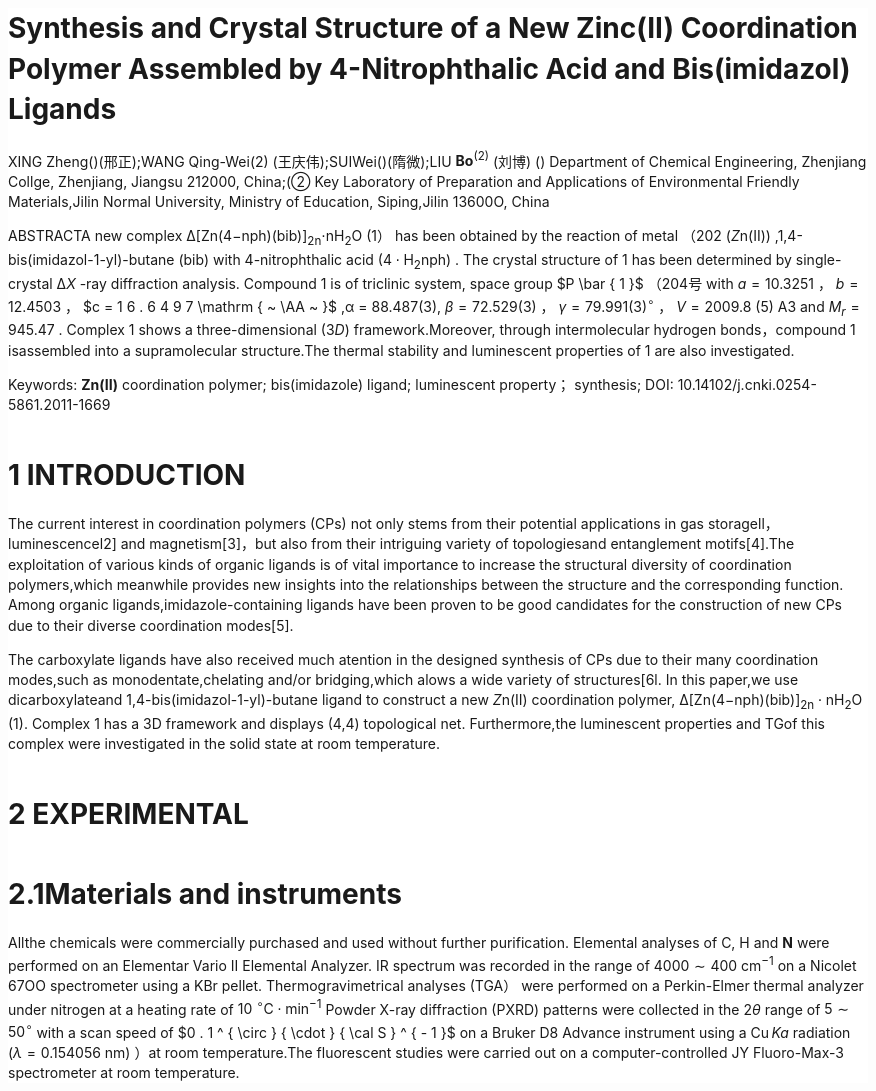 # Synthesis and Crystal Structure of a New Zinc(II) Coordination Polymer Assembled by 4-Nitrophthalic Acid and Bis(imidazol) Ligands

XING Zheng()(邢正);WANG Qing-Wei(2) (王庆伟);SUIWei()(隋微);LIU $\mathbf { B o } ^ { ( 2 ) }$ (刘博) () Department of Chemical Engineering, Zhenjiang Collge, Zhenjiang, Jiangsu 212000, China;(② Key Laboratory of Preparation and Applications of Environmental Friendly Materials,Jilin Normal University, Ministry of Education, Siping,Jilin 13600O, China

ABSTRACTA new complex $\mathrm { \Delta [ Z n ( 4 \mathrm { - } n p h ) ( b i b ) ] _ { 2 n } \mathrm { \cdot } n H _ { 2 } O }$ (1） has been obtained by the reaction of metal （202 $( Z \mathrm { n } ( \mathrm { I I } ) )$ ,1,4-bis(imidazol-1-yl)-butane (bib) with 4-nitrophthalic acid $( 4 { \cdot } \mathrm { H } _ { 2 } \mathrm { n p h } )$ . The crystal structure of 1 has been determined by single-crystal $\mathrm { \Delta } X$ -ray diffraction analysis. Compound 1 is of triclinic system, space group $P \bar { 1 }$ （204号 with $a = 1 0 . 3 2 5 1$ ， $b = 1 2 . 4 5 0 3$ ， $c = 1 6 . 6 4 9 7 \mathrm { ~ \AA ~ }$ ,α = 88.487(3), $\beta = 7 2 . 5 2 9 ( 3 )$ ， $\gamma = 7 9 . 9 9 1 ( 3 ) ^ { \circ }$ ， $V = 2 0 0 9 . 8$ (5) A3 and $M _ { r } = 9 4 5 . 4 7$ . Complex 1 shows a three-dimensional $( 3 D )$ framework.Moreover, through intermolecular hydrogen bonds，compound 1 isassembled into a supramolecular structure.The thermal stability and luminescent properties of 1 are also investigated.

Keywords: $\mathbf { Z n ( I I ) }$ coordination polymer; bis(imidazole) ligand; luminescent property； synthesis; DOI: 10.14102/j.cnki.0254-5861.2011-1669

# 1 INTRODUCTION

The current interest in coordination polymers (CPs) not only stems from their potential applications in gas storagell， luminescencel2] and magnetism[3]，but also from their intriguing variety of topologiesand entanglement motifs[4].The exploitation of various kinds of organic ligands is of vital importance to increase the structural diversity of coordination polymers,which meanwhile provides new insights into the relationships between the structure and the corresponding function. Among organic ligands,imidazole-containing ligands have been proven to be good candidates for the construction of new CPs due to their diverse coordination modes[5].

The carboxylate ligands have also received much atention in the designed synthesis of CPs due to their many coordination modes,such as monodentate,chelating and/or bridging,which alows a wide variety of structures[6l. In this paper,we use dicarboxylateand 1,4-bis(imidazol-1-yl)-butane ligand to construct a new $Z \mathrm { n } ( \mathrm { I I } )$ coordination polymer, $\mathrm { \Delta [ Z n ( 4 \mathrm { - } n p h ) ( b i b ) ] _ { 2 n } \cdot n H _ { 2 } O }$ (1). Complex 1 has a 3D framework and displays (4,4) topological net. Furthermore,the luminescent properties and TGof this complex were investigated in the solid state at room temperature.

# 2 EXPERIMENTAL

# 2.1Materials and instruments

Allthe chemicals were commercially purchased and used without further purification. Elemental analyses of C, H and $\mathbf { N }$ were performed on an Elementar Vario II Elemental Analyzer. IR spectrum was recorded in the range of $4 0 0 0 { \sim } 4 0 0 ~ \mathrm { c m } ^ { - 1 }$ on a Nicolet 67OO spectrometer using a KBr pellet. Thermogravimetrical analyses (TGA） were performed on a Perkin-Elmer thermal analyzer under nitrogen at a heating rate of $1 0 ~ \mathrm { ^ { \circ } C \cdot m i n ^ { - 1 } }$ Powder X-ray diffraction (PXRD) patterns were collected in the $2 \theta$ range of $5 { \sim } 5 0 ^ { \circ }$ with a scan speed of $0 . 1 ^ { \circ } { \cdot } { \cal S } ^ { - 1 }$ on a Bruker D8 Advance instrument using a $\operatorname { C u } K a$ radiation $( \lambda = 0 . 1 5 4 0 5 6 ~ \mathrm { n m } )$ ）at room temperature.The fluorescent studies were carried out on a computer-controlled JY Fluoro-Max-3 spectrometer at room temperature.
